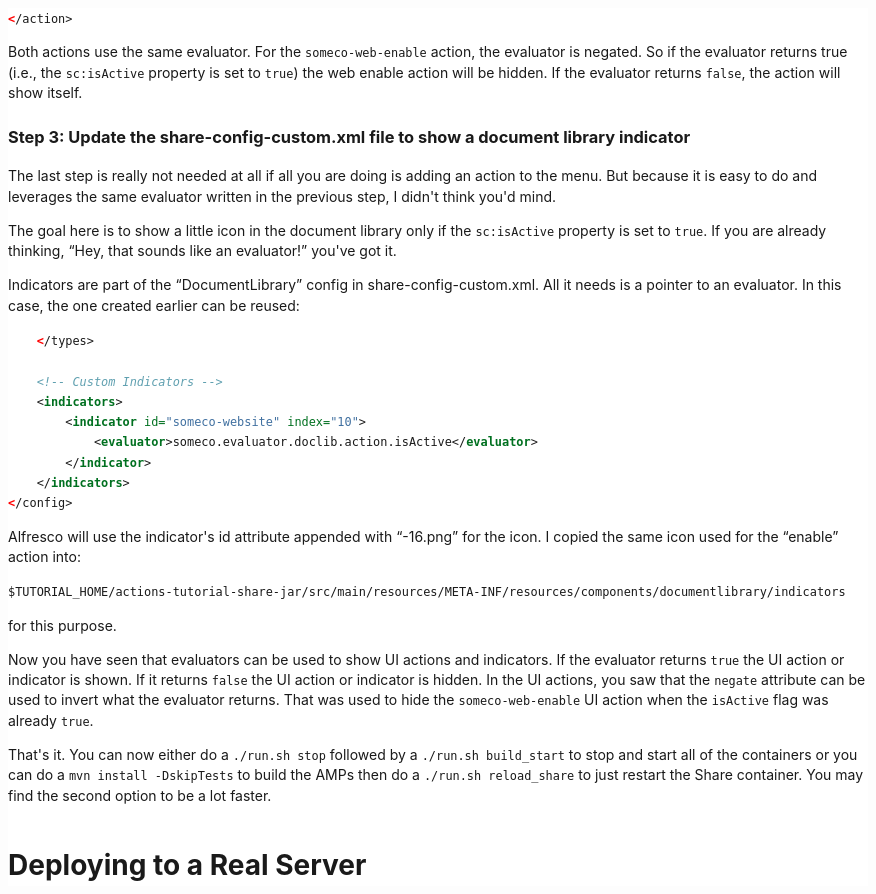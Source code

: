 ```xml
</action>
```

Both actions use the same evaluator. For the `someco-web-enable` action,
the evaluator is negated. So if the evaluator returns true (i.e., the
`sc:isActive` property is set to `true`) the web enable action will be
hidden. If the evaluator returns `false`, the action will show itself.

### Step 3: Update the share-config-custom.xml file to show a document library indicator

The last step is really not needed at all if all you are doing is adding
an action to the menu. But because it is easy to do and leverages the
same evaluator written in the previous step, I didn't think you'd mind.

The goal here is to show a little icon in the document library only if
the `sc:isActive` property is set to `true`. If you are already thinking,
“Hey, that sounds like an evaluator!” you've got it.

Indicators are part of the “DocumentLibrary” config in
share-config-custom.xml. All it needs is a pointer to an evaluator. In
this case, the one created earlier can be reused:

```xml
    </types>

    <!-- Custom Indicators -->
    <indicators>
        <indicator id="someco-website" index="10">
            <evaluator>someco.evaluator.doclib.action.isActive</evaluator>
        </indicator>
    </indicators>
</config>
```

Alfresco will use the indicator's id attribute appended with “-16.png”
for the icon. I copied the same icon used for the “enable” action into:

    $TUTORIAL_HOME/actions-tutorial-share-jar/src/main/resources/META-INF/resources/components/documentlibrary/indicators

for this purpose.

Now you have seen that evaluators can be used to show UI actions and indicators.
If the evaluator returns `true` the UI action or indicator is shown. If it
returns `false` the UI action or indicator is hidden. In the UI actions, you saw
that the `negate` attribute can be used to invert what the evaluator returns.
That was used to hide the `someco-web-enable` UI action when the `isActive` flag
was already `true`.

That's it. You can now either do a `./run.sh stop` followed by a `./run.sh build_start`
to stop and start all of the containers or you can do a `mvn install -DskipTests`
to build the AMPs then do a `./run.sh reload_share` to just restart the Share
container. You may find the second option to be a lot faster.

Deploying to a Real Server
==========================
